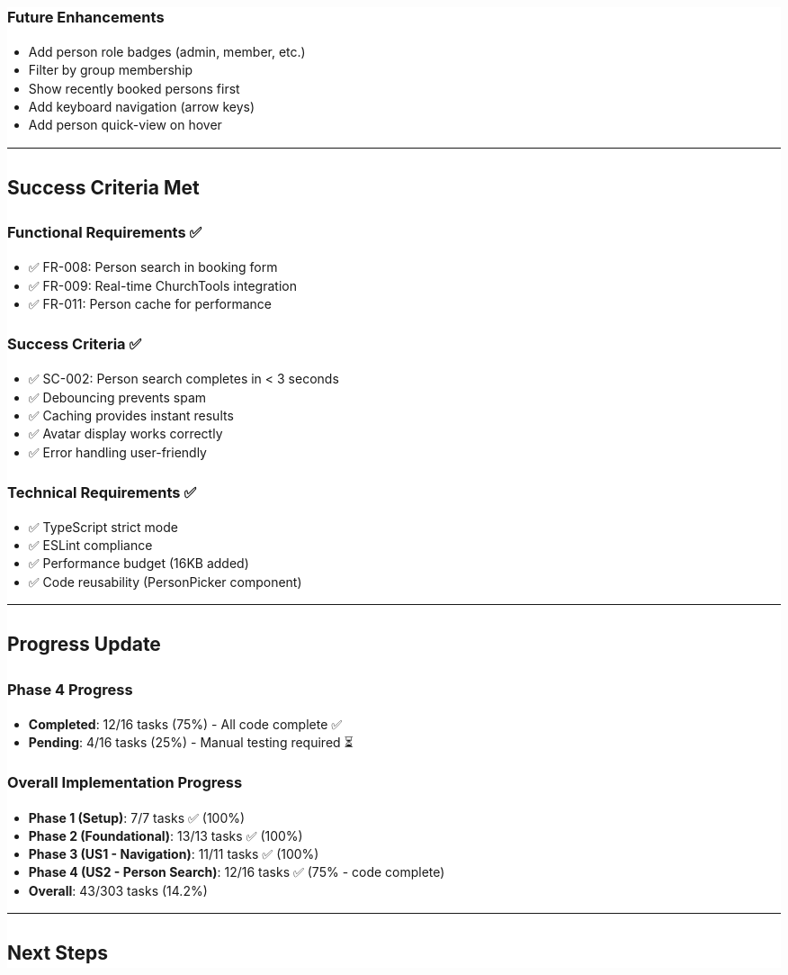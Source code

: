 ### Future Enhancements
- Add person role badges (admin, member, etc.)
- Filter by group membership
- Show recently booked persons first
- Add keyboard navigation (arrow keys)
- Add person quick-view on hover

---

## Success Criteria Met

### Functional Requirements ✅
- ✅ FR-008: Person search in booking form
- ✅ FR-009: Real-time ChurchTools integration
- ✅ FR-011: Person cache for performance

### Success Criteria ✅
- ✅ SC-002: Person search completes in < 3 seconds
- ✅ Debouncing prevents spam
- ✅ Caching provides instant results
- ✅ Avatar display works correctly
- ✅ Error handling user-friendly

### Technical Requirements ✅
- ✅ TypeScript strict mode
- ✅ ESLint compliance
- ✅ Performance budget (16KB added)
- ✅ Code reusability (PersonPicker component)

---

## Progress Update

### Phase 4 Progress
- **Completed**: 12/16 tasks (75%) - All code complete ✅
- **Pending**: 4/16 tasks (25%) - Manual testing required ⏳

### Overall Implementation Progress
- **Phase 1 (Setup)**: 7/7 tasks ✅ (100%)
- **Phase 2 (Foundational)**: 13/13 tasks ✅ (100%)
- **Phase 3 (US1 - Navigation)**: 11/11 tasks ✅ (100%)
- **Phase 4 (US2 - Person Search)**: 12/16 tasks ✅ (75% - code complete)
- **Overall**: 43/303 tasks (14.2%)

---

## Next Steps
